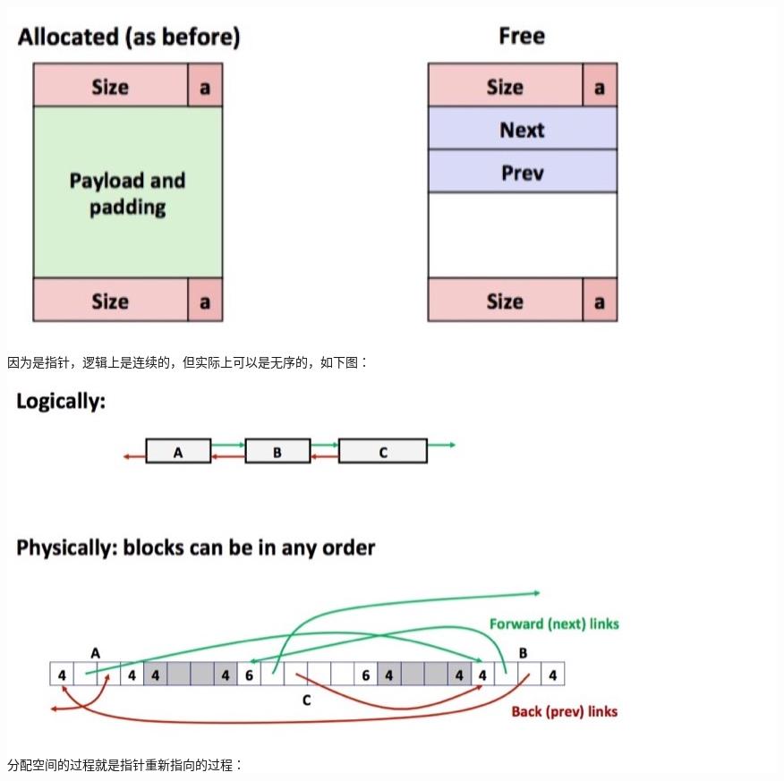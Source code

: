 ![Explicit Free Lists](/images/14584389197608.jpg)

因为是指针，逻辑上是连续的，但实际上可以是无序的，如下图：

![Logically vs Physically](/images/14584389533544.jpg)

分配空间的过程就是指针重新指向的过程：
